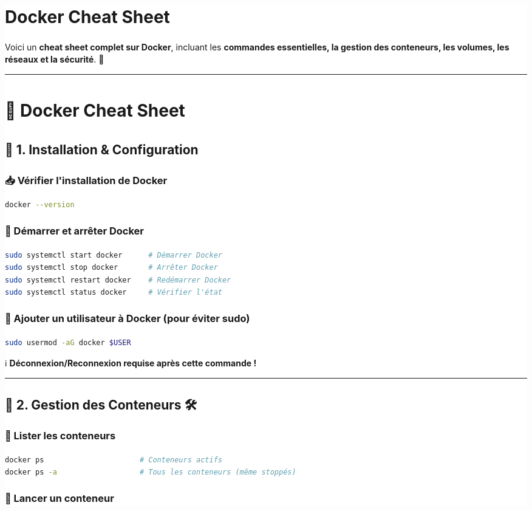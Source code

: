 # Docker Cheat Sheet

Voici un **cheat sheet complet sur Docker**, incluant les **commandes essentielles, la gestion des conteneurs, les volumes, les réseaux et la sécurité**. 🚀

---

# 🐳 **Docker Cheat Sheet**

## 📌 **1. Installation & Configuration**

### **📥 Vérifier l'installation de Docker**

```bash
docker --version

```

### **🔧 Démarrer et arrêter Docker**

```bash
sudo systemctl start docker      # Démarrer Docker
sudo systemctl stop docker       # Arrêter Docker
sudo systemctl restart docker    # Redémarrer Docker
sudo systemctl status docker     # Vérifier l'état

```

### **👤 Ajouter un utilisateur à Docker (pour éviter sudo)**

```bash
sudo usermod -aG docker $USER

```

ℹ️ **Déconnexion/Reconnexion requise après cette commande !**

---

## 📌 **2. Gestion des Conteneurs 🛠️**

### **📃 Lister les conteneurs**

```bash
docker ps                      # Conteneurs actifs
docker ps -a                   # Tous les conteneurs (même stoppés)

```

### **🚀 Lancer un conteneur**
